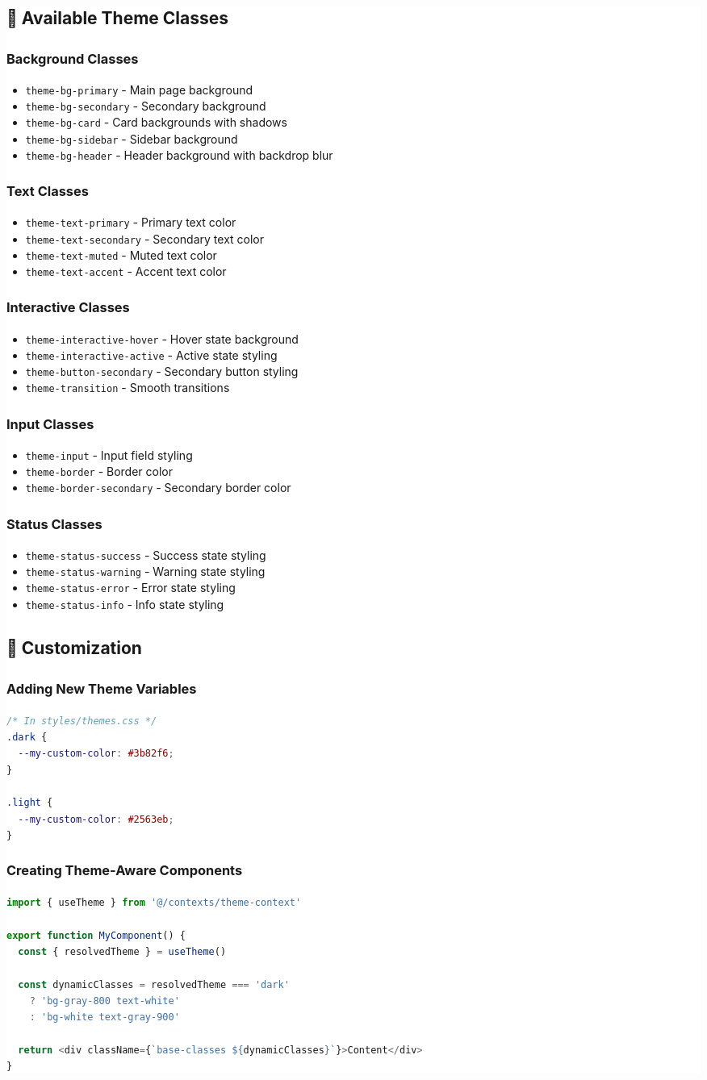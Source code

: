 ## 🎨 **Available Theme Classes**

### **Background Classes**
- `theme-bg-primary` - Main page background
- `theme-bg-secondary` - Secondary background
- `theme-bg-card` - Card backgrounds with shadows
- `theme-bg-sidebar` - Sidebar background
- `theme-bg-header` - Header background with backdrop blur

### **Text Classes**
- `theme-text-primary` - Primary text color
- `theme-text-secondary` - Secondary text color
- `theme-text-muted` - Muted text color
- `theme-text-accent` - Accent text color

### **Interactive Classes**
- `theme-interactive-hover` - Hover state background
- `theme-interactive-active` - Active state styling
- `theme-button-secondary` - Secondary button styling
- `theme-transition` - Smooth transitions

### **Input Classes**
- `theme-input` - Input field styling
- `theme-border` - Border color
- `theme-border-secondary` - Secondary border color

### **Status Classes**
- `theme-status-success` - Success state styling
- `theme-status-warning` - Warning state styling
- `theme-status-error` - Error state styling
- `theme-status-info` - Info state styling

## 🔧 **Customization**

### **Adding New Theme Variables**
```css
/* In styles/themes.css */
.dark {
  --my-custom-color: #3b82f6;
}

.light {
  --my-custom-color: #2563eb;
}
```

### **Creating Theme-Aware Components**
```typescript
import { useTheme } from '@/contexts/theme-context'

export function MyComponent() {
  const { resolvedTheme } = useTheme()
  
  const dynamicClasses = resolvedTheme === 'dark' 
    ? 'bg-gray-800 text-white' 
    : 'bg-white text-gray-900'
    
  return <div className={`base-classes ${dynamicClasses}`}>Content</div>
}
```
